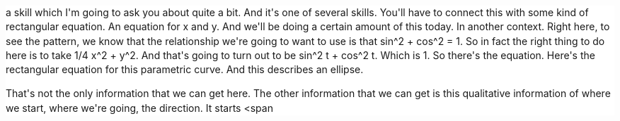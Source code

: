   <span m="641710">a</span> <span m="641820">skill</span> <span
  m="642360">which</span> <span m="643390">I'm</span> <span m="643540">going
  to</span> <span m="643670">ask</span> <span m="644000">you</span> <span
  m="644100">about</span> <span m="644400">quite</span> <span
  m="644690">a</span> <span m="644750">bit.</span> <span m="645170">And</span>
  <span m="645330">it's</span> <span m="645530">one</span> <span
  m="645780">of</span> <span m="645880">several</span> <span
  m="646250">skills.</span> <span m="646690">You'll</span> <span
  m="647000">have</span> <span m="647180">to</span> <span
  m="647290">connect</span> <span m="647750">this</span> <span
  m="648290">with</span> <span m="648560">some</span> <span
  m="648720">kind</span> <span m="648970">of</span> <span
  m="649030">rectangular</span> <span m="649640">equation.</span> <span
  m="650330">An</span> <span m="650460">equation</span> <span
  m="650930">for</span> <span m="651130">x</span> <span m="651410">and</span>
  <span m="651570">y. And</span> <span m="651880">we'll</span> <span
  m="652040">be</span> <span m="652150">doing</span> <span m="652390">a</span>
  <span m="652440">certain</span> <span m="652710">amount</span> <span
  m="652970">of</span> <span m="653050">this</span> <span
  m="653280">today.</span> <span m="654230">In</span> <span
  m="654380">another</span> <span m="654680">context.</span> <span
  m="656240">Right</span> <span m="656610">here,</span> <span
  m="656970">to</span> <span m="657130">see</span> <span m="657310">the</span>
  <span m="657420">pattern,</span> <span m="658470">we</span> <span
  m="658880">know</span> <span m="659180">that</span> <span
  m="659380">the</span> <span m="659900">relationship</span> <span
  m="660510">we're</span> <span m="660600">going to</span> <span
  m="660740">want</span> <span m="660910">to</span> <span m="660970">use</span>
  <span m="661180">is that</span> <span m="661420">sin^2</span> <span
  m="661820">+</span> <span m="662200">cos^2</span> <span m="662940">=</span>
  <span m="663400">1.</span> <span m="664160">So</span> <span
  m="664400">in</span> <span m="664530">fact</span> <span m="664890">the</span>
  <span m="664960">right</span> <span m="665240">thing</span> <span
  m="665440">to</span> <span m="665550">do</span> <span m="665770">here</span>
  <span m="666430">is</span> <span m="666700">to</span> <span
  m="666820">take</span> <span m="667390">1/4</span> <span m="668700">x^2</span>
  <span m="669950">+</span> <span m="670400">y^2.</span> <span
  m="671910">And</span> <span m="672040">that's</span> <span m="672220">going
  to</span> <span m="672380">turn</span> <span m="672640">out</span> <span
  m="672820">to</span> <span m="672930">be</span> <span m="674790">sin^2
  t</span> <span m="675080">+</span> <span m="675650">cos^2 t.</span> <span
  m="677020">Which</span> <span m="677300">is</span> <span m="677400">1.</span>
  <span m="678310">So</span> <span m="678480">there's</span> <span
  m="678760">the</span> <span m="678910">equation.</span> <span
  m="679500">Here's</span> <span m="679700">the</span> <span
  m="679770">rectangular</span> <span m="680420">equation</span> <span
  m="680940">for</span> <span m="681110">this</span> <span
  m="683120">parametric</span> <span m="683320">curve.</span> <span
  m="684690">And</span> <span m="686600">this</span> <span
  m="686920">describes</span> <span m="687410">an</span> <span
  m="687480">ellipse.</span></p><p><span m="692030">That's</span> <span
  m="692320">not</span> <span m="692530">the</span> <span m="692670">only</span>
  <span m="693380">information</span> <span m="694010">that</span> <span
  m="694110">we</span> <span m="694220">can</span> <span m="694420">get</span>
  <span m="694970">here.</span> <span m="695570">The</span> <span
  m="695710">other</span> <span m="696090">information</span> <span
  m="696650">that we</span> <span m="696750">can</span> <span
  m="696870">get</span> <span m="697180">is</span> <span m="697450">this</span>
  <span m="697630">qualitative</span> <span m="698280">information</span> <span
  m="698820">of</span> <span m="699250">where</span> <span m="699570">we</span>
  <span m="699720">start,</span> <span m="700250">where</span> <span
  m="700390">we're</span> <span m="700520">going,</span> <span
  m="701100">the</span> <span m="701210">direction.</span> <span
  m="702360">It</span> <span m="702570">starts</span> <span